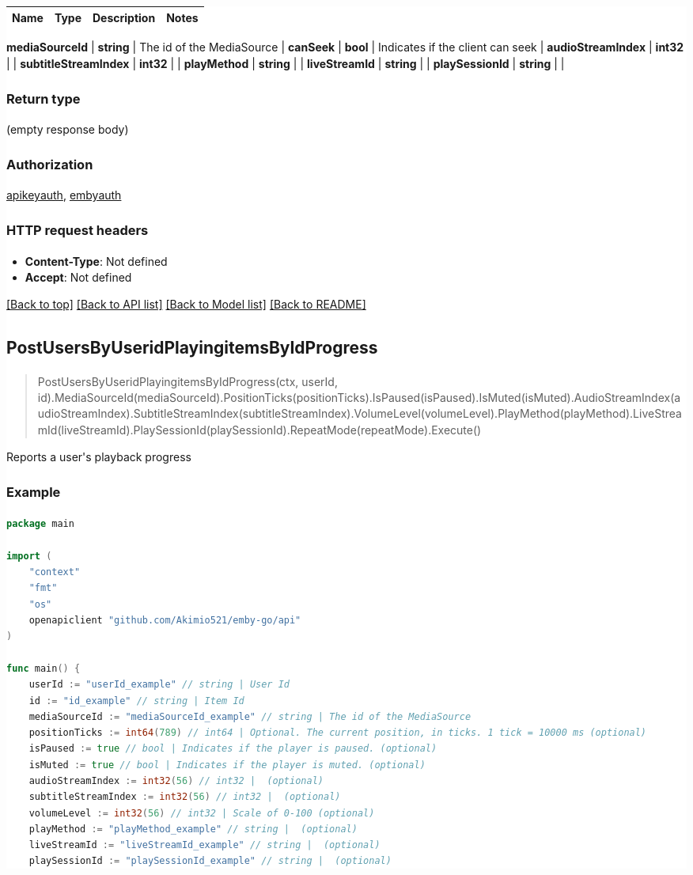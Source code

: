 Name | Type | Description  | Notes
------------- | ------------- | ------------- | -------------


 **mediaSourceId** | **string** | The id of the MediaSource | 
 **canSeek** | **bool** | Indicates if the client can seek | 
 **audioStreamIndex** | **int32** |  | 
 **subtitleStreamIndex** | **int32** |  | 
 **playMethod** | **string** |  | 
 **liveStreamId** | **string** |  | 
 **playSessionId** | **string** |  | 

### Return type

 (empty response body)

### Authorization

[apikeyauth](../README.md#apikeyauth), [embyauth](../README.md#embyauth)

### HTTP request headers

- **Content-Type**: Not defined
- **Accept**: Not defined

[[Back to top]](#) [[Back to API list]](../README.md#documentation-for-api-endpoints)
[[Back to Model list]](../README.md#documentation-for-models)
[[Back to README]](../README.md)


## PostUsersByUseridPlayingitemsByIdProgress

> PostUsersByUseridPlayingitemsByIdProgress(ctx, userId, id).MediaSourceId(mediaSourceId).PositionTicks(positionTicks).IsPaused(isPaused).IsMuted(isMuted).AudioStreamIndex(audioStreamIndex).SubtitleStreamIndex(subtitleStreamIndex).VolumeLevel(volumeLevel).PlayMethod(playMethod).LiveStreamId(liveStreamId).PlaySessionId(playSessionId).RepeatMode(repeatMode).Execute()

Reports a user's playback progress



### Example

```go
package main

import (
	"context"
	"fmt"
	"os"
	openapiclient "github.com/Akimio521/emby-go/api"
)

func main() {
	userId := "userId_example" // string | User Id
	id := "id_example" // string | Item Id
	mediaSourceId := "mediaSourceId_example" // string | The id of the MediaSource
	positionTicks := int64(789) // int64 | Optional. The current position, in ticks. 1 tick = 10000 ms (optional)
	isPaused := true // bool | Indicates if the player is paused. (optional)
	isMuted := true // bool | Indicates if the player is muted. (optional)
	audioStreamIndex := int32(56) // int32 |  (optional)
	subtitleStreamIndex := int32(56) // int32 |  (optional)
	volumeLevel := int32(56) // int32 | Scale of 0-100 (optional)
	playMethod := "playMethod_example" // string |  (optional)
	liveStreamId := "liveStreamId_example" // string |  (optional)
	playSessionId := "playSessionId_example" // string |  (optional)
```